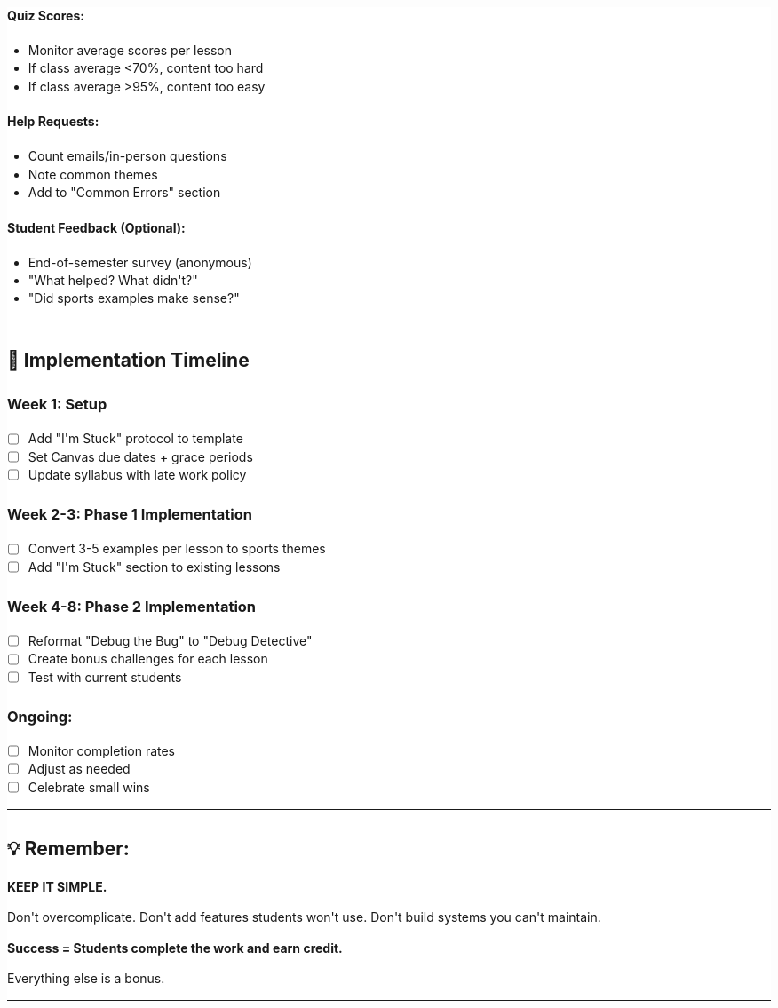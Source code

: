 #### **Quiz Scores:**
- Monitor average scores per lesson
- If class average <70%, content too hard
- If class average >95%, content too easy

#### **Help Requests:**
- Count emails/in-person questions
- Note common themes
- Add to "Common Errors" section

#### **Student Feedback (Optional):**
- End-of-semester survey (anonymous)
- "What helped? What didn't?"
- "Did sports examples make sense?"

---

## 🎯 Implementation Timeline

### **Week 1: Setup**
- [ ] Add "I'm Stuck" protocol to template
- [ ] Set Canvas due dates + grace periods
- [ ] Update syllabus with late work policy

### **Week 2-3: Phase 1 Implementation**
- [ ] Convert 3-5 examples per lesson to sports themes
- [ ] Add "I'm Stuck" section to existing lessons

### **Week 4-8: Phase 2 Implementation**
- [ ] Reformat "Debug the Bug" to "Debug Detective"
- [ ] Create bonus challenges for each lesson
- [ ] Test with current students

### **Ongoing:**
- [ ] Monitor completion rates
- [ ] Adjust as needed
- [ ] Celebrate small wins

---

## 💡 Remember:

**KEEP IT SIMPLE.**

Don't overcomplicate. Don't add features students won't use. Don't build systems you can't maintain.

**Success = Students complete the work and earn credit.**

Everything else is a bonus.

---